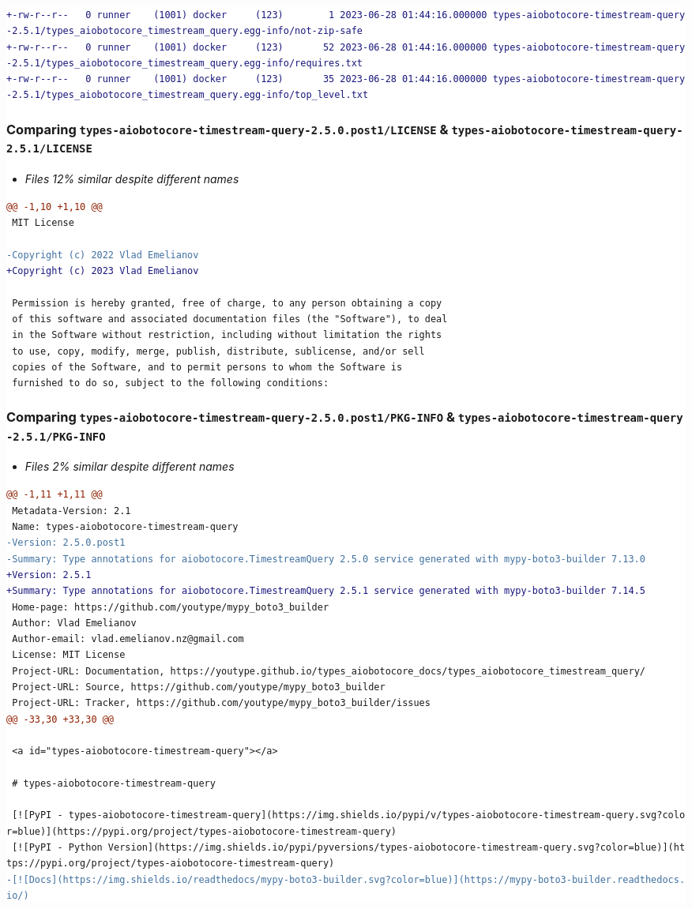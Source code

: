 ```diff
+-rw-r--r--   0 runner    (1001) docker     (123)        1 2023-06-28 01:44:16.000000 types-aiobotocore-timestream-query-2.5.1/types_aiobotocore_timestream_query.egg-info/not-zip-safe
+-rw-r--r--   0 runner    (1001) docker     (123)       52 2023-06-28 01:44:16.000000 types-aiobotocore-timestream-query-2.5.1/types_aiobotocore_timestream_query.egg-info/requires.txt
+-rw-r--r--   0 runner    (1001) docker     (123)       35 2023-06-28 01:44:16.000000 types-aiobotocore-timestream-query-2.5.1/types_aiobotocore_timestream_query.egg-info/top_level.txt
```

### Comparing `types-aiobotocore-timestream-query-2.5.0.post1/LICENSE` & `types-aiobotocore-timestream-query-2.5.1/LICENSE`

 * *Files 12% similar despite different names*

```diff
@@ -1,10 +1,10 @@
 MIT License
 
-Copyright (c) 2022 Vlad Emelianov
+Copyright (c) 2023 Vlad Emelianov
 
 Permission is hereby granted, free of charge, to any person obtaining a copy
 of this software and associated documentation files (the "Software"), to deal
 in the Software without restriction, including without limitation the rights
 to use, copy, modify, merge, publish, distribute, sublicense, and/or sell
 copies of the Software, and to permit persons to whom the Software is
 furnished to do so, subject to the following conditions:
```

### Comparing `types-aiobotocore-timestream-query-2.5.0.post1/PKG-INFO` & `types-aiobotocore-timestream-query-2.5.1/PKG-INFO`

 * *Files 2% similar despite different names*

```diff
@@ -1,11 +1,11 @@
 Metadata-Version: 2.1
 Name: types-aiobotocore-timestream-query
-Version: 2.5.0.post1
-Summary: Type annotations for aiobotocore.TimestreamQuery 2.5.0 service generated with mypy-boto3-builder 7.13.0
+Version: 2.5.1
+Summary: Type annotations for aiobotocore.TimestreamQuery 2.5.1 service generated with mypy-boto3-builder 7.14.5
 Home-page: https://github.com/youtype/mypy_boto3_builder
 Author: Vlad Emelianov
 Author-email: vlad.emelianov.nz@gmail.com
 License: MIT License
 Project-URL: Documentation, https://youtype.github.io/types_aiobotocore_docs/types_aiobotocore_timestream_query/
 Project-URL: Source, https://github.com/youtype/mypy_boto3_builder
 Project-URL: Tracker, https://github.com/youtype/mypy_boto3_builder/issues
@@ -33,30 +33,30 @@
 
 <a id="types-aiobotocore-timestream-query"></a>
 
 # types-aiobotocore-timestream-query
 
 [![PyPI - types-aiobotocore-timestream-query](https://img.shields.io/pypi/v/types-aiobotocore-timestream-query.svg?color=blue)](https://pypi.org/project/types-aiobotocore-timestream-query)
 [![PyPI - Python Version](https://img.shields.io/pypi/pyversions/types-aiobotocore-timestream-query.svg?color=blue)](https://pypi.org/project/types-aiobotocore-timestream-query)
-[![Docs](https://img.shields.io/readthedocs/mypy-boto3-builder.svg?color=blue)](https://mypy-boto3-builder.readthedocs.io/)
```